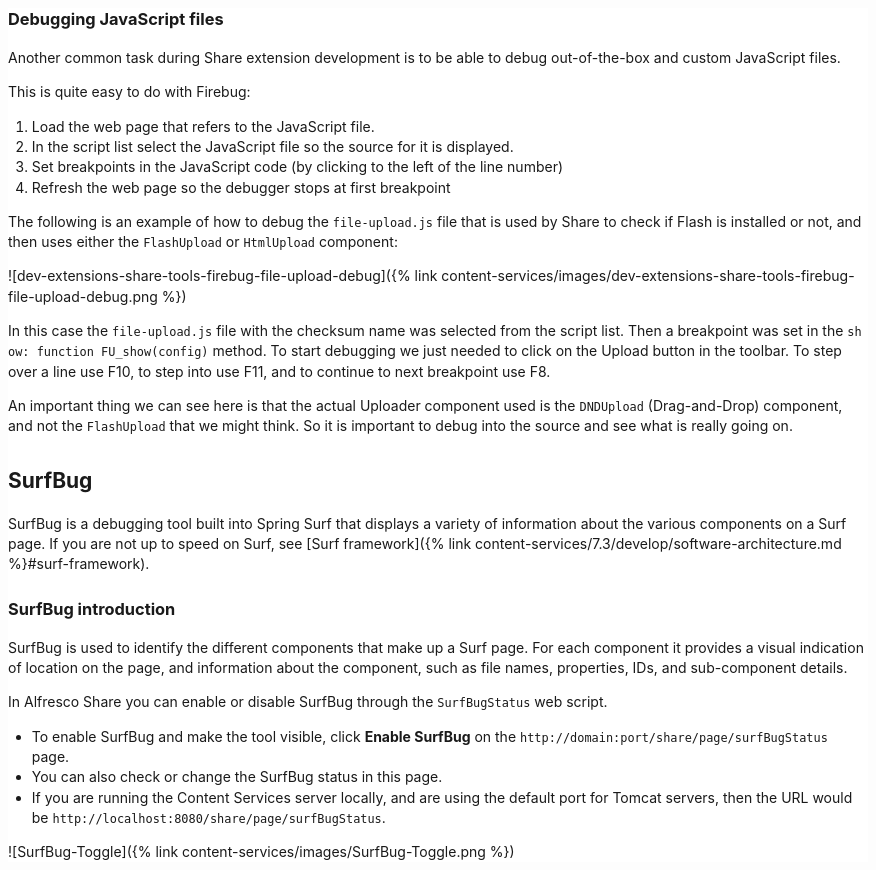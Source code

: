 ### Debugging JavaScript files

Another common task during Share extension development is to be able to debug out-of-the-box and custom JavaScript files.

This is quite easy to do with Firebug:

1.  Load the web page that refers to the JavaScript file.
2.  In the script list select the JavaScript file so the source for it is displayed.
3.  Set breakpoints in the JavaScript code (by clicking to the left of the line number)
4.  Refresh the web page so the debugger stops at first breakpoint

The following is an example of how to debug the `file-upload.js` file that is used by Share to check if Flash is installed 
or not, and then uses either the `FlashUpload` or `HtmlUpload` component:

![dev-extensions-share-tools-firebug-file-upload-debug]({% link content-services/images/dev-extensions-share-tools-firebug-file-upload-debug.png %})

In this case the `file-upload.js` file with the checksum name was selected from the script list. Then a breakpoint was set 
in the `show: function FU_show(config)` method. To start debugging we just needed to click on the Upload button in the 
toolbar. To step over a line use F10, to step into use F11, and to continue to next breakpoint use F8.

An important thing we can see here is that the actual Uploader component used is the `DNDUpload` (Drag-and-Drop) component, 
and not the `FlashUpload` that we might think. So it is important to debug into the source and see what is really going on.

## SurfBug

SurfBug is a debugging tool built into Spring Surf that displays a variety of information about the various components 
on a Surf page. If you are not up to speed on Surf, see [Surf framework]({% link content-services/7.3/develop/software-architecture.md %}#surf-framework).

### SurfBug introduction

SurfBug is used to identify the different components that make up a Surf page. For each component it provides a visual 
indication of location on the page, and information about the component, such as file names, properties, IDs, and 
sub-component details.

In Alfresco Share you can enable or disable SurfBug through the `SurfBugStatus` web script.

* To enable SurfBug and make the tool visible, click **Enable SurfBug** on the `http://domain:port/share/page/surfBugStatus` page.
* You can also check or change the SurfBug status in this page.
* If you are running the Content Services server locally, and are using the default port for Tomcat servers, then the URL would be `http://localhost:8080/share/page/surfBugStatus`.

![SurfBug-Toggle]({% link content-services/images/SurfBug-Toggle.png %})

